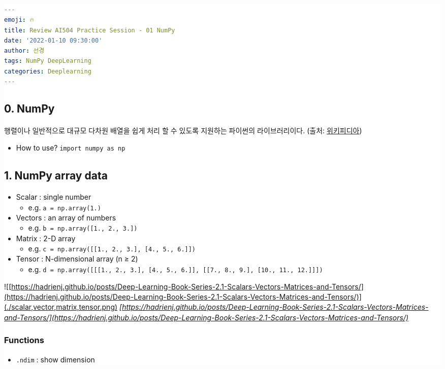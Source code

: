 ```yaml
---
emoji: 🔥
title: Review AI504 Practice Session - 01 NumPy
date: '2022-01-10 09:30:00'
author: 선경
tags: NumPy DeepLearning
categories: Deeplearning 
---
```


## 0. NumPy
행렬이나 일반적으로 대규모 다차원 배열을 쉽게 처리 할 수 있도록 지원하는 파이썬의 라이브러리이다. (출처: [위키피디아](https://ko.wikipedia.org/wiki/NumPy))
- How to use? `import numpy as np`

## 1. NumPy array data

- Scalar : single number
    - e.g. `a = np.array(1.)`
- Vectors : an array of numbers
    - e.g. `b = np.array([1., 2., 3.])`
- Matrix : 2-D array
    - e.g. `c = np.array([[1., 2., 3.], [4., 5., 6.]])`
- Tensor : N-dimensional array (n ≥ 2)
    - e.g. `d = np.array([[[1., 2., 3.], [4., 5., 6.]], [[7., 8., 9.], [10., 11., 12.]]])`

![[https://hadrienj.github.io/posts/Deep-Learning-Book-Series-2.1-Scalars-Vectors-Matrices-and-Tensors/](https://hadrienj.github.io/posts/Deep-Learning-Book-Series-2.1-Scalars-Vectors-Matrices-and-Tensors/)](./scalar,vector,matrix,tensor.png)
*[https://hadrienj.github.io/posts/Deep-Learning-Book-Series-2.1-Scalars-Vectors-Matrices-and-Tensors/](https://hadrienj.github.io/posts/Deep-Learning-Book-Series-2.1-Scalars-Vectors-Matrices-and-Tensors/)*

### Functions

- `.ndim` : show dimension
    